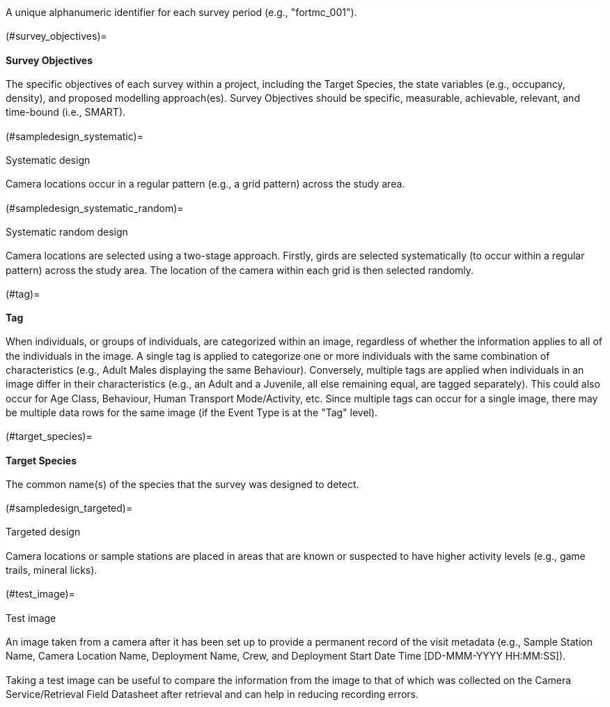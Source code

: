 A unique alphanumeric identifier for each survey period (e.g., "fortmc_001").

(#survey_objectives)=

**Survey Objectives**

The specific objectives of each survey within a project, including the Target Species, the state variables (e.g., occupancy, density), and proposed modelling approach(es). Survey Objectives should be specific, measurable, achievable, relevant, and time-bound (i.e., SMART).

(#sampledesign_systematic)=

Systematic design

Camera locations occur in a regular pattern (e.g., a grid pattern) across the study area.

(#sampledesign_systematic_random)=

Systematic random design

Camera locations are selected using a two-stage approach. Firstly, girds are selected systematically (to occur within a regular pattern) across the study area. The location of the camera within each grid is then selected randomly.

(#tag)=

**Tag**

When individuals, or groups of individuals, are categorized within an image, regardless of whether the information applies to all of the individuals in the image. A single tag is applied to categorize one or more individuals with the same combination of characteristics (e.g., Adult Males displaying the same Behaviour). Conversely, multiple tags are applied when individuals in an image differ in their characteristics (e.g., an Adult and a Juvenile, all else remaining equal, are tagged separately). This could also occur for Age Class, Behaviour, Human Transport Mode/Activity, etc. Since multiple tags can occur for a single image, there may be multiple data rows for the same image (if the Event Type is at the "Tag" level).

(#target_species)=

**Target Species**

The common name(s) of the species that the survey was designed to detect.

(#sampledesign_targeted)=

Targeted design

Camera locations or sample stations are placed in areas that are known or suspected to have higher activity levels (e.g., game trails, mineral licks).

(#test_image)=

Test image

An image taken from a camera after it has been set up to provide a permanent record of the visit metadata (e.g., Sample Station Name, Camera Location Name, Deployment Name, Crew, and Deployment Start Date Time \[DD-MMM-YYYY HH\:MM\:SS\]).

Taking a test image can be useful to compare the information from the image to that of which was collected on the Camera Service/Retrieval Field Datasheet after retrieval and can help in reducing recording errors.
